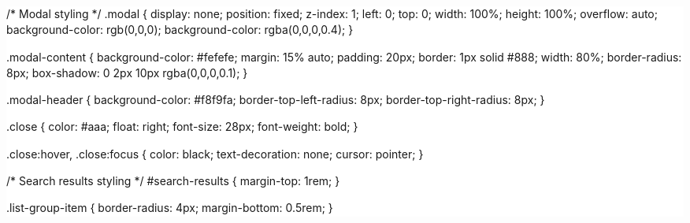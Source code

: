 /* Modal styling */
.modal {
    display: none;
    position: fixed;
    z-index: 1;
    left: 0;
    top: 0;
    width: 100%;
    height: 100%;
    overflow: auto;
    background-color: rgb(0,0,0);
    background-color: rgba(0,0,0,0.4);
}

.modal-content {
    background-color: #fefefe;
    margin: 15% auto;
    padding: 20px;
    border: 1px solid #888;
    width: 80%;
    border-radius: 8px;
    box-shadow: 0 2px 10px rgba(0,0,0,0.1);
}

.modal-header {
    background-color: #f8f9fa;
    border-top-left-radius: 8px;
    border-top-right-radius: 8px;
}

.close {
    color: #aaa;
    float: right;
    font-size: 28px;
    font-weight: bold;
}

.close:hover,
.close:focus {
    color: black;
    text-decoration: none;
    cursor: pointer;
}

/* Search results styling */
#search-results {
    margin-top: 1rem;
}

.list-group-item {
    border-radius: 4px;
    margin-bottom: 0.5rem;
}
